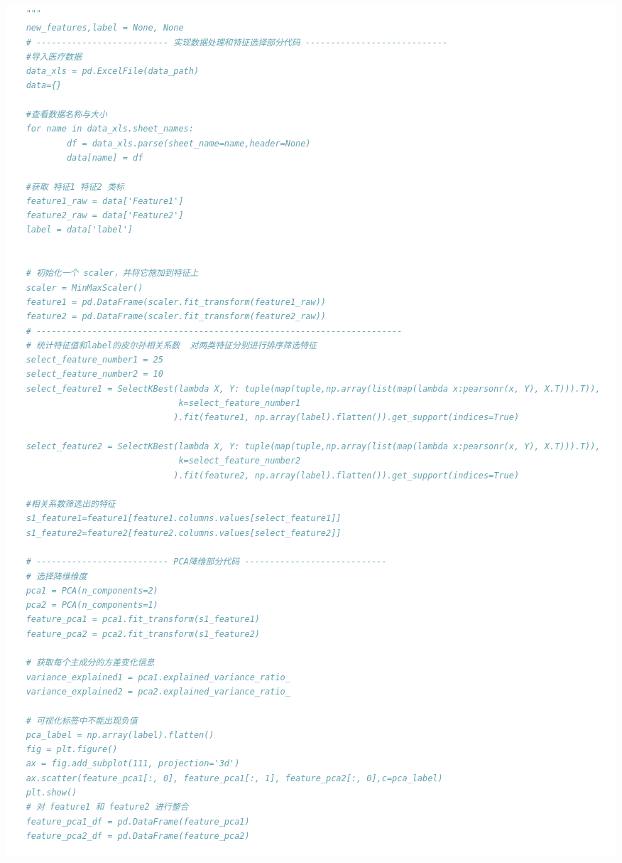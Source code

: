 ```python
    """
    new_features,label = None, None
    # -------------------------- 实现数据处理和特征选择部分代码 ----------------------------
    #导入医疗数据
    data_xls = pd.ExcelFile(data_path)
    data={}

    #查看数据名称与大小
    for name in data_xls.sheet_names:
            df = data_xls.parse(sheet_name=name,header=None)
            data[name] = df

    #获取 特征1 特征2 类标
    feature1_raw = data['Feature1']
    feature2_raw = data['Feature2']
    label = data['label']


    # 初始化一个 scaler，并将它施加到特征上
    scaler = MinMaxScaler()
    feature1 = pd.DataFrame(scaler.fit_transform(feature1_raw))
    feature2 = pd.DataFrame(scaler.fit_transform(feature2_raw))
    # ------------------------------------------------------------------------
    # 统计特征值和label的皮尔孙相关系数  对两类特征分别进行排序筛选特征
    select_feature_number1 = 25
    select_feature_number2 = 10
    select_feature1 = SelectKBest(lambda X, Y: tuple(map(tuple,np.array(list(map(lambda x:pearsonr(x, Y), X.T))).T)),
                                  k=select_feature_number1
                                 ).fit(feature1, np.array(label).flatten()).get_support(indices=True)

    select_feature2 = SelectKBest(lambda X, Y: tuple(map(tuple,np.array(list(map(lambda x:pearsonr(x, Y), X.T))).T)),
                                  k=select_feature_number2
                                 ).fit(feature2, np.array(label).flatten()).get_support(indices=True)
    
    #相关系数筛选出的特征
    s1_feature1=feature1[feature1.columns.values[select_feature1]]
    s1_feature2=feature2[feature2.columns.values[select_feature2]]

    # -------------------------- PCA降维部分代码 ----------------------------
    # 选择降维维度
    pca1 = PCA(n_components=2)
    pca2 = PCA(n_components=1)
    feature_pca1 = pca1.fit_transform(s1_feature1)
    feature_pca2 = pca2.fit_transform(s1_feature2)
    
    # 获取每个主成分的⽅差变化信息
    variance_explained1 = pca1.explained_variance_ratio_
    variance_explained2 = pca2.explained_variance_ratio_
    
    # 可视化标签中不能出现负值
    pca_label = np.array(label).flatten()
    fig = plt.figure()
    ax = fig.add_subplot(111, projection='3d')
    ax.scatter(feature_pca1[:, 0], feature_pca1[:, 1], feature_pca2[:, 0],c=pca_label)
    plt.show()
    # 对 feature1 和 feature2 进⾏整合
    feature_pca1_df = pd.DataFrame(feature_pca1)
    feature_pca2_df = pd.DataFrame(feature_pca2)
    
```
